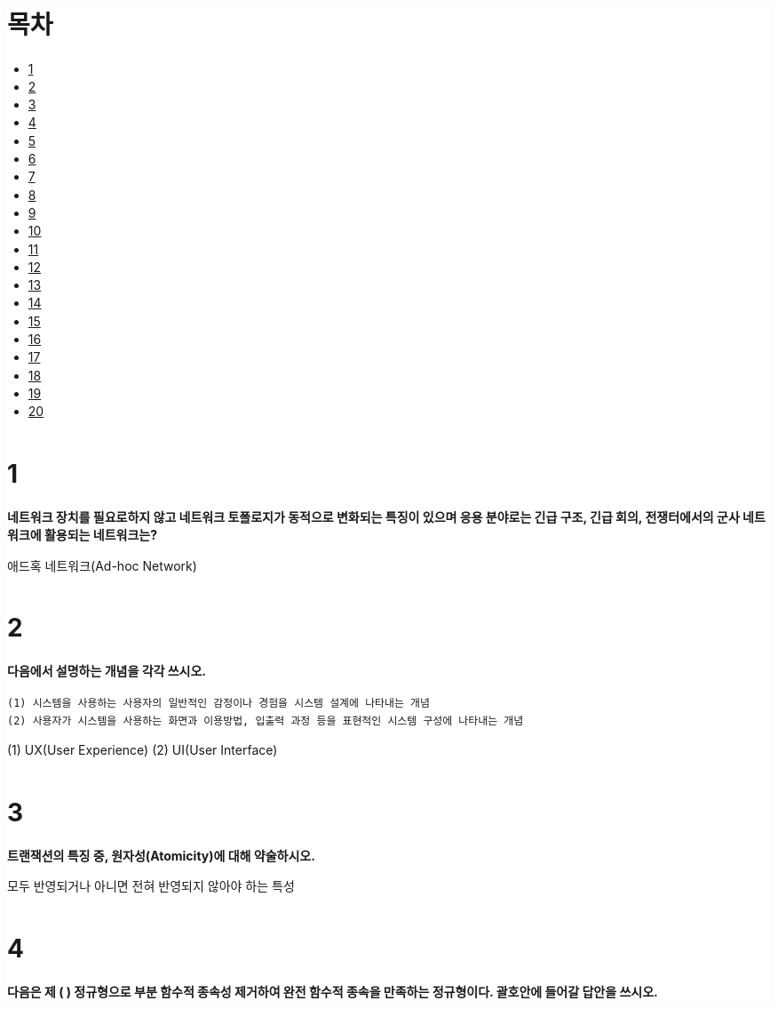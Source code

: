 # 목차

- [1](#1)
- [2](#2)
- [3](#3)
- [4](#4)
- [5](#5)
- [6](#6)
- [7](#7)
- [8](#8)
- [9](#9)
- [10](#10)
- [11](#11)
- [12](#12)
- [13](#13)
- [14](#14)
- [15](#15)
- [16](#16)
- [17](#17)
- [18](#18)
- [19](#19)
- [20](#20)

# 1
**네트워크 장치를 필요로하지 않고 네트워크 토폴로지가 동적으로 변화되는 특징이 있으며 응용 분야로는 긴급 구조, 긴급 회의, 전쟁터에서의 군사 네트워크에 활용되는 네트워크는?**

애드혹 네트워크(Ad-hoc Network)

# 2
**다음에서 설명하는 개념을 각각 쓰시오.**

```shell
(1) 시스템을 사용하는 사용자의 일반적인 감정이나 경험을 시스템 설계에 나타내는 개념
(2) 사용자가 시스템을 사용하는 화면과 이용방법, 입출력 과정 등을 표현적인 시스템 구성에 나타내는 개념
```

(1) UX(User Experience)
(2) UI(User Interface)

# 3
**트랜잭션의 특징 중, 원자성(Atomicity)에 대해 약술하시오.**

모두 반영되거나 아니면 전혀 반영되지 않아야 하는 특성

# 4
**다음은 제 ( ) 정규형으로 부분 함수적 종속성 제거하여 완전 함수적 종속을 만족하는 정규형이다. 괄호안에 들어갈 답안을 쓰시오.**
